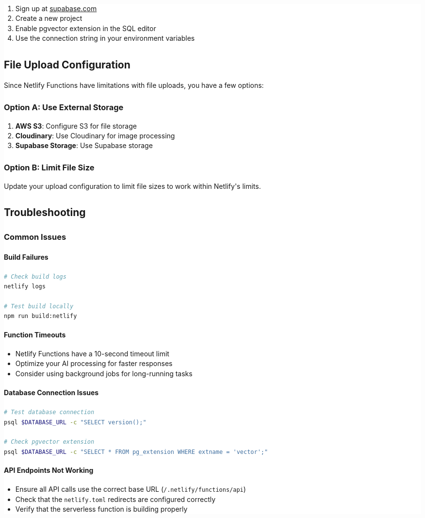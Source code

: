 1. Sign up at [supabase.com](https://supabase.com)
2. Create a new project
3. Enable pgvector extension in the SQL editor
4. Use the connection string in your environment variables

## File Upload Configuration

Since Netlify Functions have limitations with file uploads, you have a few options:

### Option A: Use External Storage

1. **AWS S3**: Configure S3 for file storage
2. **Cloudinary**: Use Cloudinary for image processing
3. **Supabase Storage**: Use Supabase storage

### Option B: Limit File Size

Update your upload configuration to limit file sizes to work within Netlify's limits.

## Troubleshooting

### Common Issues

#### Build Failures

```bash
# Check build logs
netlify logs

# Test build locally
npm run build:netlify
```

#### Function Timeouts

- Netlify Functions have a 10-second timeout limit
- Optimize your AI processing for faster responses
- Consider using background jobs for long-running tasks

#### Database Connection Issues

```bash
# Test database connection
psql $DATABASE_URL -c "SELECT version();"

# Check pgvector extension
psql $DATABASE_URL -c "SELECT * FROM pg_extension WHERE extname = 'vector';"
```

#### API Endpoints Not Working

- Ensure all API calls use the correct base URL (`/.netlify/functions/api`)
- Check that the `netlify.toml` redirects are configured correctly
- Verify that the serverless function is building properly
